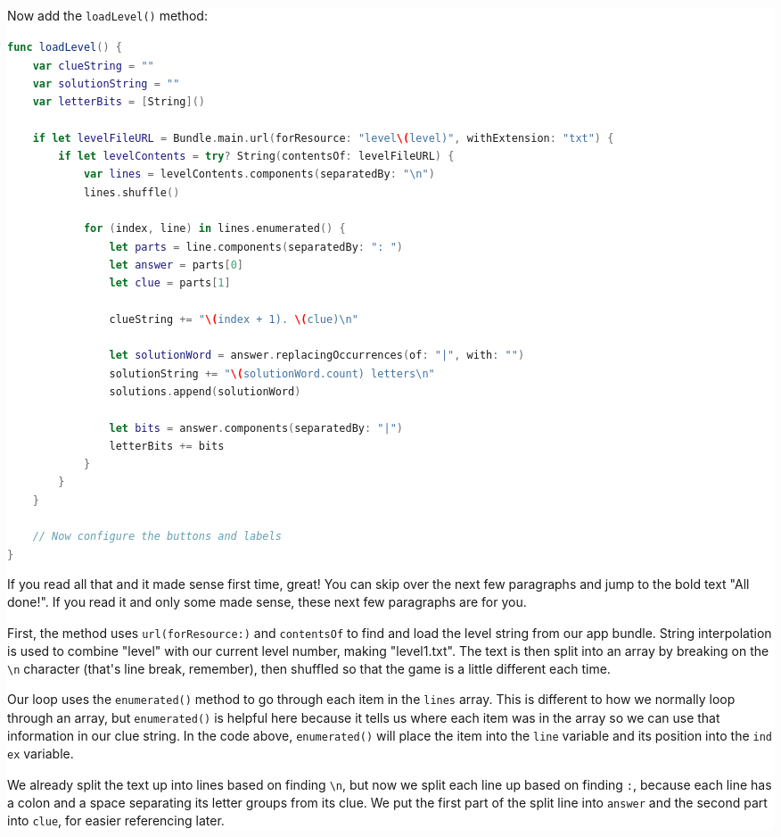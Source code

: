 Now add the `loadLevel()` method:

```swift
func loadLevel() {
    var clueString = ""
    var solutionString = ""
    var letterBits = [String]()

    if let levelFileURL = Bundle.main.url(forResource: "level\(level)", withExtension: "txt") {
        if let levelContents = try? String(contentsOf: levelFileURL) {
            var lines = levelContents.components(separatedBy: "\n")
            lines.shuffle()

            for (index, line) in lines.enumerated() {
                let parts = line.components(separatedBy: ": ")
                let answer = parts[0]
                let clue = parts[1]

                clueString += "\(index + 1). \(clue)\n"

                let solutionWord = answer.replacingOccurrences(of: "|", with: "")
                solutionString += "\(solutionWord.count) letters\n"
                solutions.append(solutionWord)

                let bits = answer.components(separatedBy: "|")
                letterBits += bits
            }
        }
    }

    // Now configure the buttons and labels
}
```

If you read all that and it made sense first time, great! You can skip over the next few paragraphs and jump to the bold text "All done!". If you read it and only some made sense, these next few paragraphs are for you.

First, the method uses `url(forResource:)` and `contentsOf` to find and load the level string from our app bundle. String interpolation is used to combine "level" with our current level number, making "level1.txt". The text is then split into an array by breaking on the `\n` character (that's line break, remember), then shuffled so that the game is a little different each time.

Our loop uses the `enumerated()` method to go through each item in the `lines` array. This is different to how we normally loop through an array, but `enumerated()` is helpful here because it tells us where each item was in the array so we can use that information in our clue string. In the code above, `enumerated()` will place the item into the `line` variable and its position into the `index` variable.

We already split the text up into lines based on finding `\n`, but now we split each line up based on finding `:`, because each line has a colon and a space separating its letter groups from its clue. We put the first part of the split line into `answer` and the second part into `clue`, for easier referencing later.
